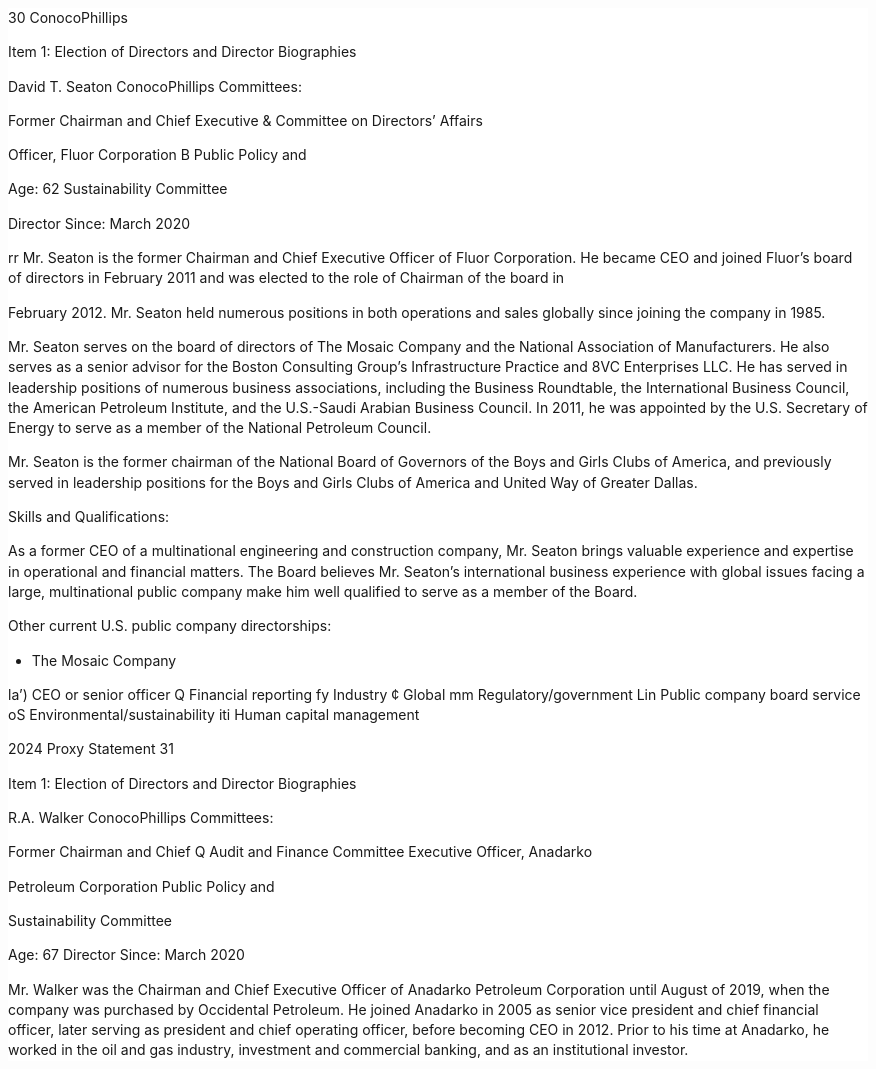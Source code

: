 30 ConocoPhillips

Item 1: Election of Directors and Director Biographies

David T. Seaton ConocoPhillips Committees:

Former Chairman and Chief Executive & Committee on Directors’ Affairs

Officer, Fluor Corporation B Public Policy and

Age: 62 Sustainability Committee

Director Since: March 2020

rr Mr. Seaton is the former Chairman and Chief Executive Officer of Fluor Corporation. He became CEO and joined Fluor’s board of directors in February 2011 and was elected to the role of Chairman of the board in

February 2012. Mr. Seaton held numerous positions in both operations and sales globally since joining the company in 1985.

Mr. Seaton serves on the board of directors of The Mosaic Company and the National Association of Manufacturers. He also serves as a senior advisor for the Boston Consulting Group’s Infrastructure Practice and 8VC Enterprises LLC. He has served in leadership positions of numerous business associations, including the Business Roundtable, the International Business Council, the American Petroleum Institute, and the U.S.-Saudi Arabian Business Council. In 2011, he was appointed by the U.S. Secretary of Energy to serve as a member of the National Petroleum Council.

Mr. Seaton is the former chairman of the National Board of Governors of the Boys and Girls Clubs of America, and previously served in leadership positions for the Boys and Girls Clubs of America and United Way of Greater Dallas.

Skills and Qualifications:

As a former CEO of a multinational engineering and construction company, Mr. Seaton brings valuable experience and expertise in operational and financial matters. The Board believes Mr. Seaton’s international business experience with global issues facing a large, multinational public company make him well qualified to serve as a member of the Board.

Other current U.S. public company directorships:

+ The Mosaic Company

la’) CEO or senior officer Q Financial reporting fy Industry ¢ Global mm Regulatory/government Lin Public company board service oS Environmental/sustainability iti Human capital management

2024 Proxy Statement 31

Item 1: Election of Directors and Director Biographies

R.A. Walker ConocoPhillips Committees:

Former Chairman and Chief Q Audit and Finance Committee Executive Officer, Anadarko

Petroleum Corporation Public Policy and

Sustainability Committee

Age: 67 Director Since: March 2020

Mr. Walker was the Chairman and Chief Executive Officer of Anadarko Petroleum Corporation until August of 2019, when the company was purchased by Occidental Petroleum. He joined Anadarko in 2005 as senior vice president and chief financial officer, later serving as president and chief operating officer, before becoming CEO in 2012. Prior to his time at Anadarko, he worked in the oil and gas industry, investment and commercial banking, and as an institutional investor.
